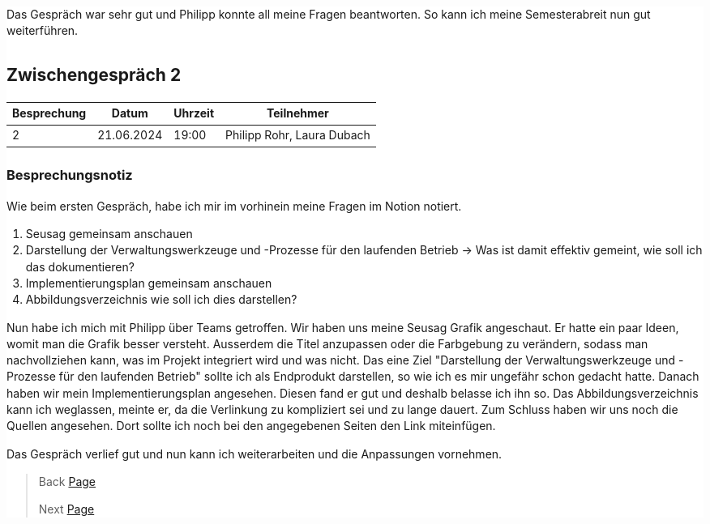 Das Gespräch war sehr gut und Philipp konnte all meine Fragen beantworten. So kann ich meine Semesterabreit nun gut weiterführen.

## Zwischengespräch 2

| Besprechung | Datum | Uhrzeit | Teilnehmer | 
| ---- | ---- | ---- | ---- |
| 2 | 21.06.2024 | 19:00 | Philipp Rohr, Laura Dubach |

### Besprechungsnotiz

Wie beim ersten Gespräch, habe ich mir im vorhinein meine Fragen im Notion notiert.

1. Seusag gemeinsam anschauen
2. Darstellung der Verwaltungswerkzeuge und -Prozesse für den laufenden Betrieb -> Was ist damit effektiv gemeint, wie soll ich das dokumentieren?
3. Implementierungsplan gemeinsam anschauen
4. Abbildungsverzeichnis wie soll ich dies darstellen?

Nun habe ich mich mit Philipp über Teams getroffen. Wir haben uns meine Seusag Grafik angeschaut. Er hatte ein paar Ideen, womit man die Grafik besser versteht. Ausserdem die Titel anzupassen oder die Farbgebung zu verändern, sodass man nachvollziehen kann, was im Projekt integriert wird und was nicht. Das eine Ziel "Darstellung der Verwaltungswerkzeuge und -Prozesse für den laufenden Betrieb" sollte ich als Endprodukt darstellen, so wie ich es mir ungefähr schon gedacht hatte. Danach haben wir mein Implementierungsplan angesehen. Diesen fand er gut und deshalb belasse ich ihn so. Das Abbildungsverzeichnis kann ich weglassen, meinte er, da die Verlinkung zu kompliziert sei und zu lange dauert. Zum Schluss haben wir uns noch die Quellen angesehen. Dort sollte ich noch bei den angegebenen Seiten den Link miteinfügen.

Das Gespräch verlief gut und nun kann ich weiterarbeiten und die Anpassungen vornehmen.


> Back [Page](https://github.com/lauradubach/Semesterarbeit1/blob/main/README.md)
>
> Next [Page](https://github.com/lauradubach/Semesterarbeit1/blob/main/Sites/Teil%202%20Vorbereitung.md)
